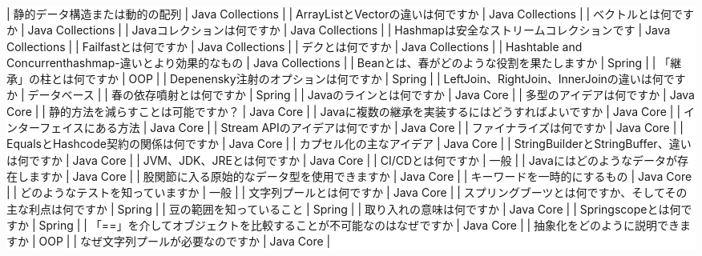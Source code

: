 | 静的データ構造または動的の配列                             | Java Collections |
| ArrayListとVectorの違いは何ですか                    | Java Collections |
| ベクトルとは何ですか                                  | Java Collections |
| Javaコレクションは何ですか                             | Java Collections |
| Hashmapは安全なストリームコレクションです                    | Java Collections |
| Failfastとは何ですか                              | Java Collections |
| デクとは何ですか                                    | Java Collections |
| Hashtable and Concurrenthashmap-違いとより効果的なもの | Java Collections |
| Beanとは、春がどのような役割を果たしますか                     | Spring           |
| 「継承」の柱とは何ですか                                | OOP              |
| Depenensky注射のオプションは何ですか                     | Spring           |
| LeftJoin、RightJoin、InnerJoinの違いは何ですか        | データベース           |
| 春の依存噴射とは何ですか                                | Spring           |
| Javaのラインとは何ですか                              | Java Core        |
| 多型のアイデアは何ですか                                | Java Core        |
| 静的方法を減らすことは可能ですか？                           | Java Core        |
| Javaに複数の継承を実装するにはどうすればよいですか                 | Java Core        |
| インターフェイスにある方法                               | Java Core        |
| Stream APIのアイデアは何ですか                        | Java Core        |
| ファイナライズは何ですか                                | Java Core        |
| EqualsとHashcode契約の関係は何ですか                   | Java Core        |
| カプセル化の主なアイデア                                | Java Core        |
| StringBuilderとStringBuffer、違いは何ですか          | Java Core        |
| JVM、JDK、JREとは何ですか                           | Java Core        |
| CI/CDとは何ですか                                 | 一般               |
| Javaにはどのようなデータが存在しますか                       | Java Core        |
| 股関節に入る原始的なデータ型を使用できますか                      | Java Core        |
| キーワードを一時的にするもの                              | Java Core        |
| どのようなテストを知っていますか                            | 一般               |
| 文字列プールとは何ですか                                | Java Core        |
| スプリングブーツとは何ですか、そしてその主な利点は何ですか               | Spring           |
| 豆の範囲を知っていること                                | Spring           |
| 取り入れの意味は何ですか                                | Java Core        |
| Springscopeとは何ですか                           | Spring           |
| 「==」を介してオブジェクトを比較することが不可能なのはなぜですか           | Java Core        |
| 抽象化をどのように説明できますか                            | OOP              |
| なぜ文字列プールが必要なのですか                            | Java Core        |